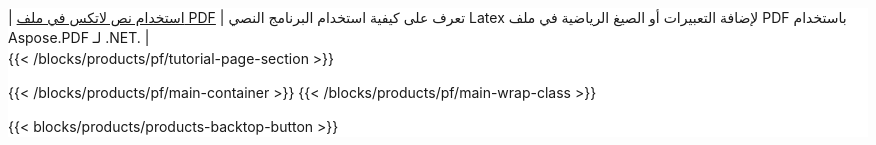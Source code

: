 | [استخدام نص لاتكس في ملف PDF](./use-latex-script/) | تعرف على كيفية استخدام البرنامج النصي Latex لإضافة التعبيرات أو الصيغ الرياضية في ملف PDF باستخدام Aspose.PDF لـ .NET. |  
{{< /blocks/products/pf/tutorial-page-section >}}

{{< /blocks/products/pf/main-container >}}
{{< /blocks/products/pf/main-wrap-class >}}

{{< blocks/products/products-backtop-button >}}
